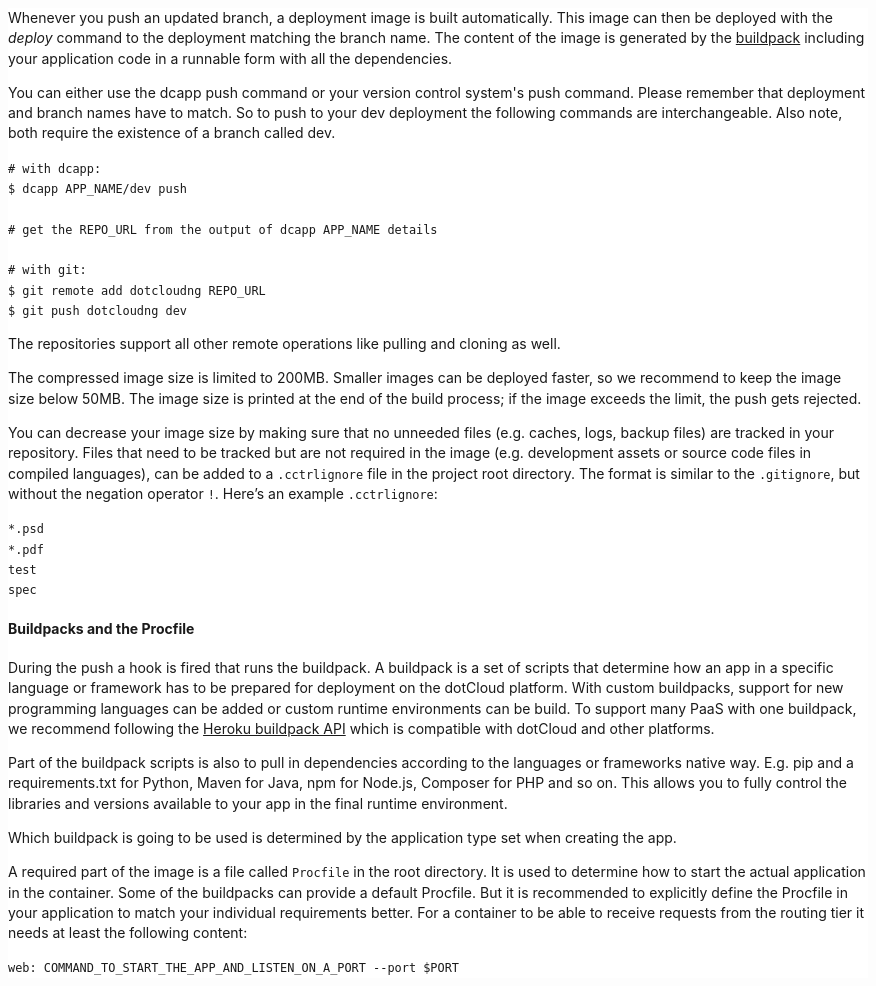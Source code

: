 Whenever you push an updated branch, a deployment image is built automatically. This image can then be deployed with the *deploy* command to the deployment matching the branch name. The content of the image is generated by the [buildpack](#buildpacks-and-the-procfile) including your application code in a runnable form with all the dependencies.

You can either use the dcapp push command or your version control system's push command. Please remember that deployment and branch names have to match. So to push to your dev deployment the following commands are interchangeable. Also note, both require the existence of a branch called dev.
~~~
# with dcapp:
$ dcapp APP_NAME/dev push

# get the REPO_URL from the output of dcapp APP_NAME details

# with git:
$ git remote add dotcloudng REPO_URL
$ git push dotcloudng dev
~~~

The repositories support all other remote operations like pulling and cloning as well.

The compressed image size is limited to 200MB. Smaller images can be deployed faster, so we recommend to keep the image size below 50MB. The image size is printed at the end of the build process; if the image exceeds the limit, the push gets rejected.

You can decrease your image size by making sure that no unneeded files (e.g. caches, logs, backup files) are tracked in your repository. Files that need to be tracked but are not required in the image (e.g. development assets or source code files in compiled languages), can be added to a `.cctrlignore` file in the project root directory. The format is similar to the `.gitignore`, but without the negation operator `!`. Here’s an example `.cctrlignore`:
~~~
*.psd
*.pdf
test
spec
~~~

#### Buildpacks and the Procfile

During the push a hook is fired that runs the buildpack. A buildpack is a set of scripts that determine how an app in a specific language or framework has to be prepared for deployment on the dotCloud platform. With custom buildpacks, support for new programming languages can be added or custom runtime environments can be build. To support many PaaS with one buildpack, we recommend following the [Heroku buildpack API] which is compatible with dotCloud and other platforms.

Part of the buildpack scripts is also to pull in dependencies according to the languages or frameworks native way. E.g. pip and a requirements.txt for Python, Maven for Java, npm for Node.js, Composer for PHP and so on. This allows you to fully control the libraries and versions available to your app in the final runtime environment.

Which buildpack is going to be used is determined by the application type set when creating the app.

A required part of the image is a file called `Procfile` in the root directory. It is used to determine how to start the actual application in the container. Some of the buildpacks can provide a default Procfile. But it is recommended to explicitly define the Procfile in your application to match your individual requirements better. For a container to be able to receive requests from the routing tier it needs at least the following content:
~~~
web: COMMAND_TO_START_THE_APP_AND_LISTEN_ON_A_PORT --port $PORT
~~~


[generating SSH keys]: https://help.github.com/articles/generating-ssh-keys
[Custom Config Add-on]: https://next.dotcloud.com/dev-center/add-on-documentation/config
[web console]: https://next.dotcloud.com/console
[API libraries]: https://github.com/cloudControl
[the latest version]: https://download.dotcloudapp.com/windows
[Python 2.6+]: http://python.org/download/
[reset your password]: https://api.dotcloudapp.com/reset_password/
[quick Git tutorial]: http://rogerdudler.github.com/git-guide/
[Heroku buildpack API]: https://devcenter.heroku.com/articles/buildpack-api
[guides]: https://next.dotcloud.com/dev-center/guides
[MongoSoup Add-on]: https://next.dotcloud.com/add-ons/mongosoup
[Add-on marketplace]: https://next.dotcloud.com/add-ons
[Deployment category]: https://next.dotcloud.com/dev-center/add-on-documentation#deployment
[rsyslog]: http://www.rsyslog.com/
[TLS]: http://en.wikipedia.org/wiki/Transport_Layer_Security
[Alias Add-on]: https://next.dotcloud.com/add-ons/alias
[MemCachier Add-on]: https://next.dotcloud.com/add-ons/memcachier
[MemCachier Documentation]: https://next.dotcloud.com/dev-center/add-on-documentation/memcachier
[tutorial]: https://www.cloudcontrol.com/blog/best-practice-running-and-analyzing-load-tests-on-your-cloudcontrol-app
[Cron Add-on]: https://next.dotcloud.com/add-ons/cron
[Cron Add-on documentation]: https://next.dotcloud.com/dev-center/add-on-documentation/cron
[Worker Add-on]: https://next.dotcloud.com/add-ons/worker
[Worker Add-on documentation]: https://next.dotcloud.com/dev-center/add-on-documentation/worker
[Ubuntu 10.04 LTS Lucid Lynx]: http://releases.ubuntu.com/lucid/
[Ubuntu 12.04 LTS Precise Pangolin]: http://releases.ubuntu.com/precise/